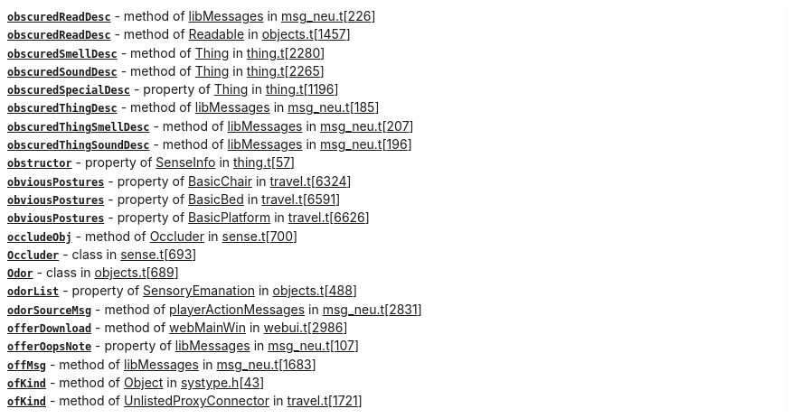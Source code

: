 [**`obscuredReadDesc`**](../object/libMessages.html#obscuredReadDesc) -
method of [libMessages](../object/libMessages.html) in
[msg_neu.t](../file/msg_neu.t.html)\[[226](../source/msg_neu.t.html#226)\]  
[**`obscuredReadDesc`**](../object/Readable.html#obscuredReadDesc) -
method of [Readable](../object/Readable.html) in
[objects.t](../file/objects.t.html)\[[1457](../source/objects.t.html#1457)\]  
[**`obscuredSmellDesc`**](../object/Thing.html#obscuredSmellDesc) -
method of [Thing](../object/Thing.html) in
[thing.t](../file/thing.t.html)\[[2280](../source/thing.t.html#2280)\]  
[**`obscuredSoundDesc`**](../object/Thing.html#obscuredSoundDesc) -
method of [Thing](../object/Thing.html) in
[thing.t](../file/thing.t.html)\[[2265](../source/thing.t.html#2265)\]  
[**`obscuredSpecialDesc`**](../object/Thing.html#obscuredSpecialDesc) -
property of [Thing](../object/Thing.html) in
[thing.t](../file/thing.t.html)\[[1196](../source/thing.t.html#1196)\]  
[**`obscuredThingDesc`**](../object/libMessages.html#obscuredThingDesc) -
method of [libMessages](../object/libMessages.html) in
[msg_neu.t](../file/msg_neu.t.html)\[[185](../source/msg_neu.t.html#185)\]  
[**`obscuredThingSmellDesc`**](../object/libMessages.html#obscuredThingSmellDesc) -
method of [libMessages](../object/libMessages.html) in
[msg_neu.t](../file/msg_neu.t.html)\[[207](../source/msg_neu.t.html#207)\]  
[**`obscuredThingSoundDesc`**](../object/libMessages.html#obscuredThingSoundDesc) -
method of [libMessages](../object/libMessages.html) in
[msg_neu.t](../file/msg_neu.t.html)\[[196](../source/msg_neu.t.html#196)\]  
[**`obstructor`**](../object/SenseInfo.html#obstructor) - property of
[SenseInfo](../object/SenseInfo.html) in
[thing.t](../file/thing.t.html)\[[57](../source/thing.t.html#57)\]  
[**`obviousPostures`**](../object/BasicChair.html#obviousPostures) -
property of [BasicChair](../object/BasicChair.html) in
[travel.t](../file/travel.t.html)\[[6324](../source/travel.t.html#6324)\]  
[**`obviousPostures`**](../object/BasicBed.html#obviousPostures) -
property of [BasicBed](../object/BasicBed.html) in
[travel.t](../file/travel.t.html)\[[6591](../source/travel.t.html#6591)\]  
[**`obviousPostures`**](../object/BasicPlatform.html#obviousPostures) -
property of [BasicPlatform](../object/BasicPlatform.html) in
[travel.t](../file/travel.t.html)\[[6626](../source/travel.t.html#6626)\]  
[**`occludeObj`**](../object/Occluder.html#occludeObj) - method of
[Occluder](../object/Occluder.html) in
[sense.t](../file/sense.t.html)\[[700](../source/sense.t.html#700)\]  
[**`Occluder`**](../object/Occluder.html) - class in
[sense.t](../file/sense.t.html)\[[693](../source/sense.t.html#693)\]  
[**`Odor`**](../object/Odor.html) - class in
[objects.t](../file/objects.t.html)\[[689](../source/objects.t.html#689)\]  
[**`odorList`**](../object/SensoryEmanation.html#odorList) - property of
[SensoryEmanation](../object/SensoryEmanation.html) in
[objects.t](../file/objects.t.html)\[[488](../source/objects.t.html#488)\]  
[**`odorSourceMsg`**](../object/playerActionMessages.html#odorSourceMsg) -
method of [playerActionMessages](../object/playerActionMessages.html) in
[msg_neu.t](../file/msg_neu.t.html)\[[2831](../source/msg_neu.t.html#2831)\]  
[**`offerDownload`**](../object/webMainWin.html#offerDownload) - method
of [webMainWin](../object/webMainWin.html) in
[webui.t](../file/webui.t.html)\[[2986](../source/webui.t.html#2986)\]  
[**`offerOopsNote`**](../object/libMessages.html#offerOopsNote) -
property of [libMessages](../object/libMessages.html) in
[msg_neu.t](../file/msg_neu.t.html)\[[107](../source/msg_neu.t.html#107)\]  
[**`offMsg`**](../object/libMessages.html#offMsg) - method of
[libMessages](../object/libMessages.html) in
[msg_neu.t](../file/msg_neu.t.html)\[[1683](../source/msg_neu.t.html#1683)\]  
[**`ofKind`**](../object/Object.html#ofKind) - method of
[Object](../object/Object.html) in
[systype.h](../file/systype.h.html)\[[43](../source/systype.h.html#43)\]  
[**`ofKind`**](../object/UnlistedProxyConnector.html#ofKind) - method of
[UnlistedProxyConnector](../object/UnlistedProxyConnector.html) in
[travel.t](../file/travel.t.html)\[[1721](../source/travel.t.html#1721)\]  